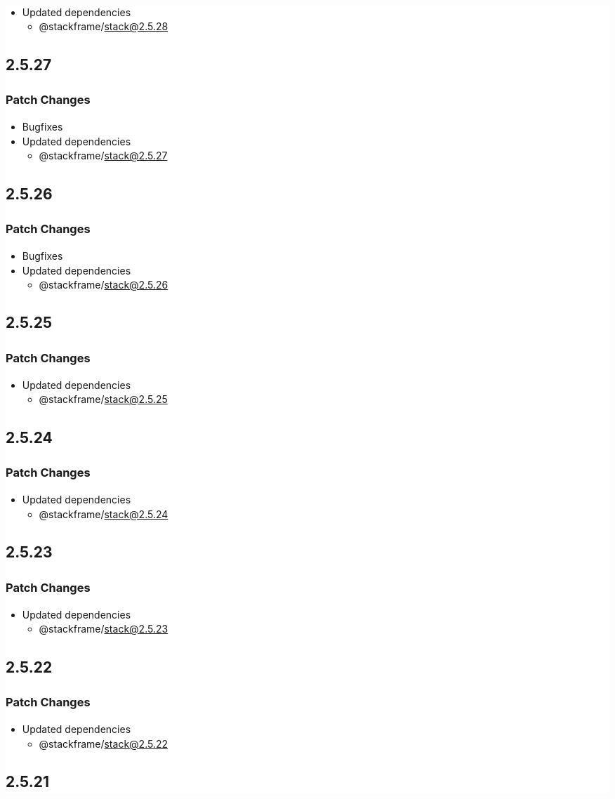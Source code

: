 - Updated dependencies
  - @stackframe/stack@2.5.28

## 2.5.27

### Patch Changes

- Bugfixes
- Updated dependencies
  - @stackframe/stack@2.5.27

## 2.5.26

### Patch Changes

- Bugfixes
- Updated dependencies
  - @stackframe/stack@2.5.26

## 2.5.25

### Patch Changes

- Updated dependencies
  - @stackframe/stack@2.5.25

## 2.5.24

### Patch Changes

- Updated dependencies
  - @stackframe/stack@2.5.24

## 2.5.23

### Patch Changes

- Updated dependencies
  - @stackframe/stack@2.5.23

## 2.5.22

### Patch Changes

- Updated dependencies
  - @stackframe/stack@2.5.22

## 2.5.21
